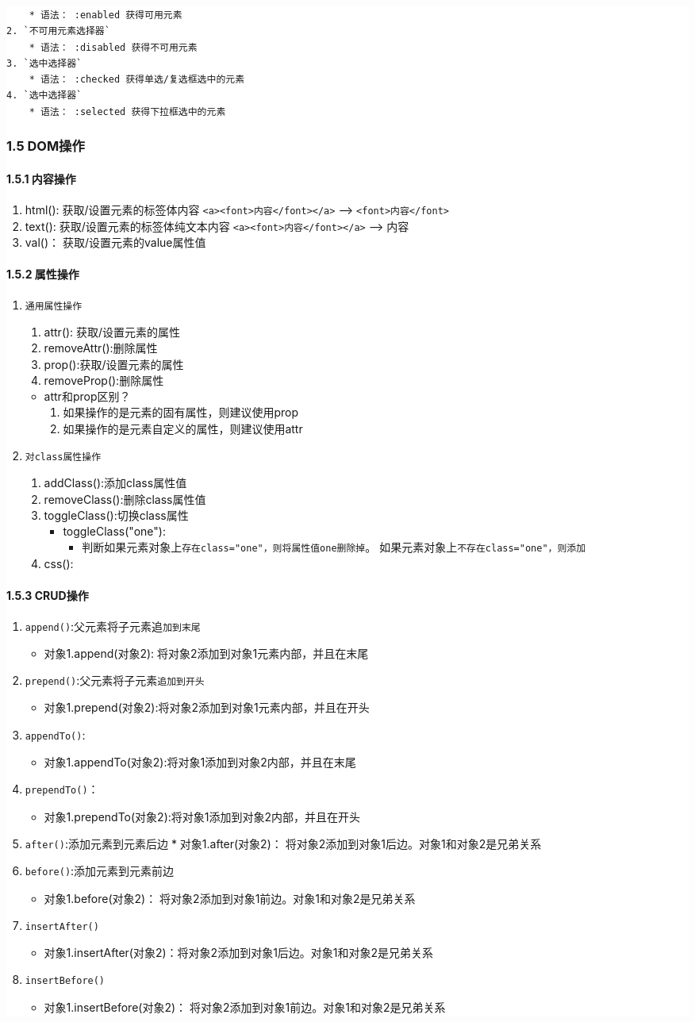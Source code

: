 		* 语法： :enabled 获得可用元素
	2. `不可用元素选择器` 
		* 语法： :disabled 获得不可用元素
	3. `选中选择器` 
		* 语法： :checked 获得单选/复选框选中的元素
	4. `选中选择器` 
		* 语法： :selected 获得下拉框选中的元素

### 1.5 DOM操作

#### 1.5.1 内容操作

1. html(): 获取/设置元素的标签体内容   ``<a><font>内容</font></a>``  --> `<font>内容</font>`
2. text(): 获取/设置元素的标签体纯文本内容   `<a><font>内容</font></a>` --> 内容
3. val()： 获取/设置元素的value属性值


#### 1.5.2 属性操作

1. `通用属性操作`
	1. attr(): 获取/设置元素的属性
	2. removeAttr():删除属性
	3. prop():获取/设置元素的属性
	4. removeProp():删除属性

	* attr和prop区别？
		1. 如果操作的是元素的固有属性，则建议使用prop
		2. 如果操作的是元素自定义的属性，则建议使用attr
2. `对class属性操作`
	1. addClass():添加class属性值
	2. removeClass():删除class属性值
	3. toggleClass():切换class属性
		* toggleClass("one"): 
			* 判断如果元素对象上`存在class="one"，则将属性值one删除掉`。  如果元素对象上`不存在class="one"，则添加`
	4. css():

#### 1.5.3 CRUD操作

1. `append()`:父元素将子元素追`加到末尾`
	* 对象1.append(对象2): 将对象2添加到对象1元素内部，并且在末尾
2. `prepend()`:父元素将子元素`追加到开头`
	* 对象1.prepend(对象2):将对象2添加到对象1元素内部，并且在开头
3. `appendTo()`:
	* 对象1.appendTo(对象2):将对象1添加到对象2内部，并且在末尾
4. `prependTo()`：
	* 对象1.prependTo(对象2):将对象1添加到对象2内部，并且在开头
 
 5. `after()`:添加元素到元素后边
        * 对象1.after(对象2)： 将对象2添加到对象1后边。对象1和对象2是兄弟关系
6. `before()`:添加元素到元素前边
	* 对象1.before(对象2)： 将对象2添加到对象1前边。对象1和对象2是兄弟关系
7. `insertAfter()`
	* 对象1.insertAfter(对象2)：将对象2添加到对象1后边。对象1和对象2是兄弟关系
8. `insertBefore()`
	* 对象1.insertBefore(对象2)： 将对象2添加到对象1前边。对象1和对象2是兄弟关系
